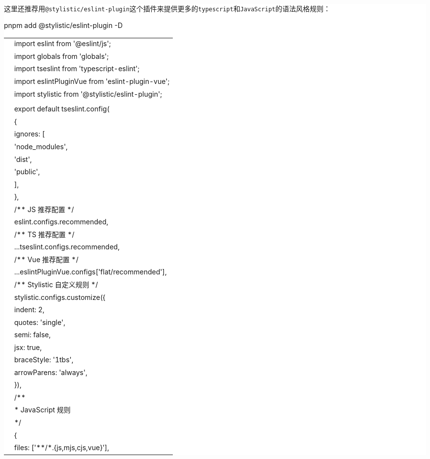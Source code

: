 这里还推荐用`@stylistic/eslint-plugin`这个插件来提供更多的`typescript`和`JavaScript`的语法风格规则：

pnpm add @stylistic/eslint-plugin -D

|   |   |
|---|---|
||import eslint from '@eslint/js';|
||import globals from 'globals';|
||import tseslint from 'typescript-eslint';|
||import eslintPluginVue from 'eslint-plugin-vue';|
||import stylistic from '@stylistic/eslint-plugin';|
|||
||export default tseslint.config(|
||{|
||ignores: [|
||'node_modules',|
||'dist',|
||'public',|
||],|
||},|
||/** JS 推荐配置 */|
||eslint.configs.recommended,|
||/** TS 推荐配置 */|
||...tseslint.configs.recommended,|
||/** Vue 推荐配置 */|
||...eslintPluginVue.configs['flat/recommended'],|
||/** Stylistic 自定义规则 */|
||stylistic.configs.customize({|
||indent: 2,|
||quotes: 'single',|
||semi: false,|
||jsx: true,|
||braceStyle: '1tbs',|
||arrowParens: 'always',|
||}),|
||/**|
||* JavaScript 规则|
||*/|
||{|
||files: ['**/*.{js,mjs,cjs,vue}'],|